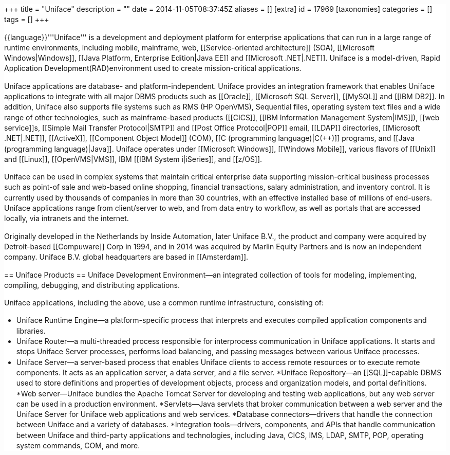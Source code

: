 +++
title = "Uniface"
description = ""
date = 2014-11-05T08:37:45Z
aliases = []
[extra]
id = 17969
[taxonomies]
categories = []
tags = []
+++

{{language}}'''Uniface''' is a development and deployment platform for enterprise applications that can run in a large range of runtime environments, including mobile, mainframe, web, [[Service-oriented architecture]] (SOA), [[Microsoft Windows|Windows]], [[Java Platform, Enterprise Edition|Java EE]] and [[Microsoft .NET|.NET]].  Uniface is a model-driven, Rapid Application Development(RAD)environment used to create mission-critical applications.

Uniface applications are database- and platform-independent. Uniface provides an integration framework that enables Uniface applications to integrate with all major DBMS products such as [[Oracle]], [[Microsoft SQL Server]], [[MySQL]] and [[IBM DB2]]. In addition, Uniface also supports file systems such as RMS (HP OpenVMS), Sequential files, operating system text files  and a wide range of other technologies, such as mainframe-based products ([[CICS]], [[IBM Information Management System|IMS]]), [[web service]]s, [[Simple Mail Transfer Protocol|SMTP]] and [[Post Office Protocol|POP]] email, [[LDAP]] directories, [[Microsoft .NET|.NET]], [[ActiveX]], [[Component Object Model]] (COM), [[C (programming language)|C(++)]] programs, and [[Java (programming language)|Java]]. Uniface operates under [[Microsoft Windows]], [[Windows Mobile]], various flavors of [[Unix]] and [[Linux]], [[OpenVMS|VMS]], IBM [[IBM System i|iSeries]], and  [[z/OS]].

Uniface can be used in complex systems that maintain critical enterprise data supporting mission-critical business processes such as point-of sale and web-based online shopping, financial transactions, salary administration, and inventory control. It is currently used by thousands of companies in more than 30 countries, with an effective installed base of millions of end-users. Uniface applications range from client/server to web, and from data entry to workflow, as well as portals that are accessed locally, via intranets and the internet.

Originally developed in the Netherlands by Inside Automation, later Uniface B.V., the product and company were acquired by Detroit-based [[Compuware]] Corp in 1994, and in 2014 was acquired by Marlin Equity Partners and is now an independent company. Uniface B.V. global headquarters are based in [[Amsterdam]].

== Uniface Products ==
Uniface Development Environment—an integrated collection of tools for modeling, implementing, compiling, debugging, and distributing applications.


Uniface applications, including the above, use a common runtime infrastructure, consisting of:
* Uniface Runtime Engine—a platform-specific process that interprets and executes compiled application components and libraries.
* Uniface Router—a multi-threaded process responsible for interprocess communication in Uniface applications. It starts and stops Uniface Server processes, performs load balancing, and passing messages between various Uniface processes.
* Uniface Server—a server-based process that enables Uniface clients to access remote resources or to execute remote components. It acts as an application server, a data server, and a file server.
*Uniface Repository—an [[SQL]]-capable DBMS used to store definitions and properties of development objects, process and organization models, and portal definitions.
*Web server—Uniface bundles the Apache Tomcat Server for developing and testing web applications, but any web server can be used in a production environment.
*Servlets—Java servlets that broker communication between a web server and the Uniface Server for Uniface web applications and web services.
*Database connectors—drivers that handle the connection between Uniface and a variety of databases.
*Integration tools—drivers, components, and APIs that handle communication between Uniface and third-party applications and technologies, including Java, CICS, IMS, LDAP, SMTP, POP, operating system commands, COM, and more.
